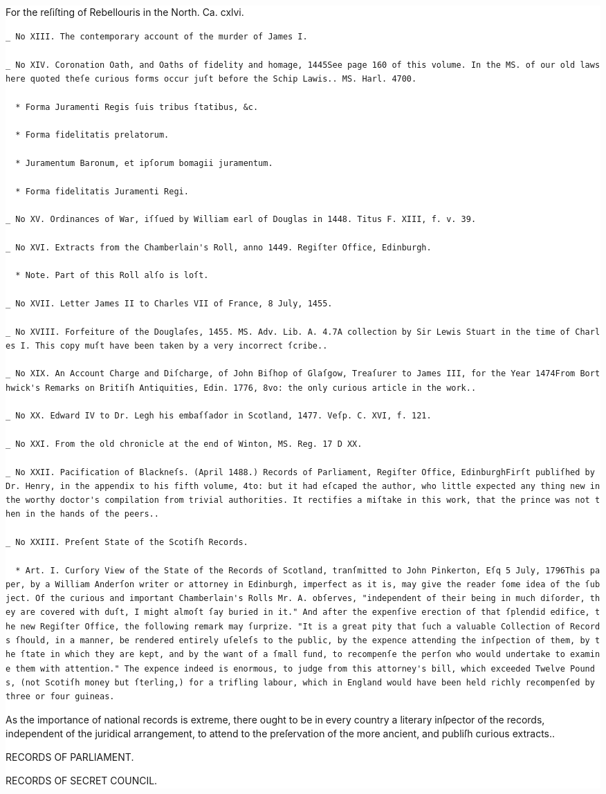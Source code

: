 For the reſiſting of Rebellouris in the North. Ca. cxlvi.

    _ No XIII. The contemporary account of the murder of James I.

    _ No XIV. Coronation Oath, and Oaths of fidelity and homage, 1445See page 160 of this volume. In the MS. of our old laws here quoted theſe curious forms occur juſt before the Schip Lawis.. MS. Harl. 4700.

      * Forma Juramenti Regis ſuis tribus ſtatibus, &c.

      * Forma fidelitatis prelatorum.

      * Juramentum Baronum, et ipſorum bomagii juramentum.

      * Forma fidelitatis Juramenti Regi.

    _ No XV. Ordinances of War, iſſued by William earl of Douglas in 1448. Titus F. XIII, f. v. 39.

    _ No XVI. Extracts from the Chamberlain's Roll, anno 1449. Regiſter Office, Edinburgh.

      * Note. Part of this Roll alſo is loſt.

    _ No XVII. Letter James II to Charles VII of France, 8 July, 1455.

    _ No XVIII. Forfeiture of the Douglaſes, 1455. MS. Adv. Lib. A. 4.7A collection by Sir Lewis Stuart in the time of Charles I. This copy muſt have been taken by a very incorrect ſcribe..

    _ No XIX. An Account Charge and Diſcharge, of John Biſhop of Glaſgow, Treaſurer to James III, for the Year 1474From Borthwick's Remarks on Britiſh Antiquities, Edin. 1776, 8vo: the only curious article in the work..

    _ No XX. Edward IV to Dr. Legh his embaſſador in Scotland, 1477. Veſp. C. XVI, f. 121.

    _ No XXI. From the old chronicle at the end of Winton, MS. Reg. 17 D XX.

    _ No XXII. Pacification of Blackneſs. (April 1488.) Records of Parliament, Regiſter Office, EdinburghFirſt publiſhed by Dr. Henry, in the appendix to his fifth volume, 4to: but it had eſcaped the author, who little expected any thing new in the worthy doctor's compilation from trivial authorities. It rectifies a miſtake in this work, that the prince was not then in the hands of the peers..

    _ No XXIII. Preſent State of the Scotiſh Records.

      * Art. I. Curſory View of the State of the Records of Scotland, tranſmitted to John Pinkerton, Eſq 5 July, 1796This paper, by a William Anderſon writer or attorney in Edinburgh, imperfect as it is, may give the reader ſome idea of the ſubject. Of the curious and important Chamberlain's Rolls Mr. A. obſerves, "independent of their being in much diſorder, they are covered with duſt, I might almoſt ſay buried in it." And after the expenſive erection of that ſplendid edifice, the new Regiſter Office, the following remark may ſurprize. "It is a great pity that ſuch a valuable Collection of Records ſhould, in a manner, be rendered entirely uſeleſs to the public, by the expence attending the inſpection of them, by the ſtate in which they are kept, and by the want of a ſmall fund, to recompenſe the perſon who would undertake to examine them with attention." The expence indeed is enormous, to judge from this attorney's bill, which exceeded Twelve Pounds, (not Scotiſh money but ſterling,) for a trifling labour, which in England would have been held richly recompenſed by three or four guineas.
As the importance of national records is extreme, there ought to be in every country a literary inſpector of the records, independent of the juridical arrangement, to attend to the preſervation of the more ancient, and publiſh curious extracts..

RECORDS OF PARLIAMENT.

RECORDS OF SECRET COUNCIL.

